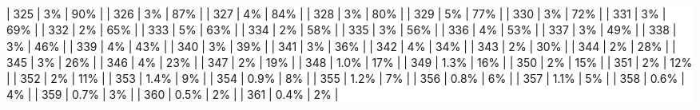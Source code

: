 | 325 | 3% | 90% |
| 326 | 3% | 87% |
| 327 | 4% | 84% |
| 328 | 3% | 80% |
| 329 | 5% | 77% |
| 330 | 3% | 72% |
| 331 | 3% | 69% |
| 332 | 2% | 65% |
| 333 | 5% | 63% |
| 334 | 2% | 58% |
| 335 | 3% | 56% |
| 336 | 4% | 53% |
| 337 | 3% | 49% |
| 338 | 3% | 46% |
| 339 | 4% | 43% |
| 340 | 3% | 39% |
| 341 | 3% | 36% |
| 342 | 4% | 34% |
| 343 | 2% | 30% |
| 344 | 2% | 28% |
| 345 | 3% | 26% |
| 346 | 4% | 23% |
| 347 | 2% | 19% |
| 348 | 1.0% | 17% |
| 349 | 1.3% | 16% |
| 350 | 2% | 15% |
| 351 | 2% | 12% |
| 352 | 2% | 11% |
| 353 | 1.4% | 9% |
| 354 | 0.9% | 8% |
| 355 | 1.2% | 7% |
| 356 | 0.8% | 6% |
| 357 | 1.1% | 5% |
| 358 | 0.6% | 4% |
| 359 | 0.7% | 3% |
| 360 | 0.5% | 2% |
| 361 | 0.4% | 2% |